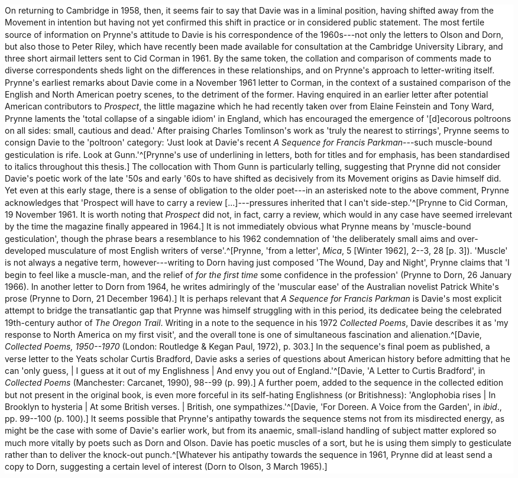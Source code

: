 On returning to Cambridge in 1958, then, it seems fair to say that Davie was in a liminal position, having shifted away from the Movement in intention but having not yet confirmed this shift in practice or in considered public statement. The most fertile source of information on Prynne's attitude to Davie is his correspondence of the 1960s---not only the letters to Olson and Dorn, but also those to Peter Riley, which have recently been made available for consultation at the Cambridge University Library, and three short airmail letters sent to Cid Corman in 1961. By the same token, the collation and comparison of comments made to diverse correspondents sheds light on the differences in these relationships, and on Prynne's approach to letter-writing itself. Prynne's earliest remarks about Davie come in a November 1961 letter to Corman, in the context of a sustained comparison of the English and North American poetry scenes, to the detriment of the former. Having enquired in an earlier letter after potential American contributors to *Prospect*, the little magazine which he had recently taken over from Elaine Feinstein and Tony Ward, Prynne laments the 'total collapse of a singable idiom' in England, which has encouraged the emergence of '[d]ecorous poltroons on all sides: small, cautious and dead.' After praising Charles Tomlinson's work as 'truly the nearest to stirrings', Prynne seems to consign Davie to the 'poltroon' category: 'Just look at Davie's recent *A Sequence for Francis Parkman*---such muscle-bound gesticulation is rife. Look at Gunn.'^[Prynne's use of underlining in letters, both for titles and for emphasis, has been standardised to italics throughout this thesis.] The collocation with Thom Gunn is particularly telling, suggesting that Prynne did not consider Davie's poetic work of the late '50s and early '60s to have shifted as decisively from its Movement origins as Davie himself did. Yet even at this early stage, there is a sense of obligation to the older poet---in an asterisked note to the above comment, Prynne acknowledges that 'Prospect will have to carry a review [...]---pressures inherited that I can't side-step.'^[Prynne to Cid Corman, 19 November 1961. It is worth noting that *Prospect* did not, in fact, carry a review, which would in any case have seemed irrelevant by the time the magazine finally appeared in 1964.] It is not immediately obvious what Prynne means by 'muscle-bound gesticulation', though the phrase bears a resemblance to his 1962 condemnation of 'the deliberately small aims and over-developed musculature of most English writers of verse'.^[Prynne, 'from a letter', *Mica*, 5 [Winter 1962], 2--3, 28 [p. 3]). 'Muscle' is not always a negative term, however---writing to Dorn having just composed 'The Wound, Day and Night', Prynne claims that 'I begin to feel like a muscle-man, and the relief of *for the first time* some confidence in the profession' (Prynne to Dorn, 26 January 1966). In another letter to Dorn from 1964, he writes admiringly of the 'muscular ease' of the Australian novelist Patrick White's prose (Prynne to Dorn, 21 December 1964).] It is perhaps relevant that *A Sequence for Francis Parkman* is Davie's most explicit attempt to bridge the transatlantic gap that Prynne was himself struggling with in this period, its dedicatee being the celebrated 19th-century author of *The Oregon Trail*. Writing in a note to the sequence in his 1972 *Collected Poems*, Davie describes it as 'my response to North America on my first visit', and the overall tone is one of simultaneous fascination and alienation.^[Davie, *Collected Poems, 1950--1970* (London: Routledge & Kegan Paul, 1972), p. 303.] In the sequence's final poem as published, a verse letter to the Yeats scholar Curtis Bradford, Davie asks a series of questions about American history before admitting that he can 'only guess, | I guess at it out of my Englishness | And envy you out of England.'^[Davie, 'A Letter to Curtis Bradford', in *Collected Poems* (Manchester: Carcanet, 1990), 98--99 (p. 99).] A further poem, added to the sequence in the collected edition but not present in the original book, is even more forceful in its self-hating Englishness (or Britishness): 'Anglophobia rises | In Brooklyn to hysteria | At some British verses. | British, one sympathizes.'^[Davie, 'For Doreen. A Voice from the Garden', in *ibid*., pp. 99--100 (p. 100).] It seems possible that Prynne's antipathy towards the sequence stems not from its misdirected energy, as might be the case with some of Davie's earlier work, but from its anaemic, small-island handling of subject matter explored so much more vitally by poets such as Dorn and Olson. Davie has poetic muscles of a sort, but he is using them simply to gesticulate rather than to deliver the knock-out punch.^[Whatever his antipathy towards the sequence in 1961, Prynne did at least send a copy to Dorn, suggesting a certain level of interest (Dorn to Olson, 3 March 1965).]
